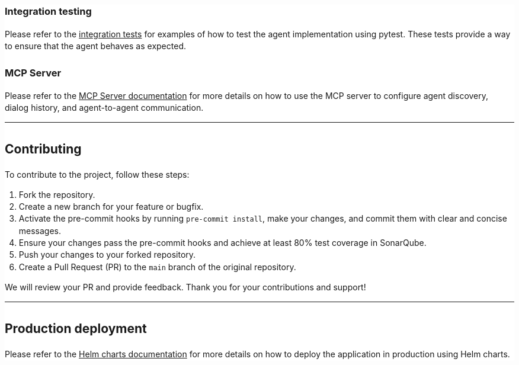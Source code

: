 ### Integration testing

Please refer to the [integration tests](/tests/integration) for examples of how to test the agent implementation using pytest. These tests provide a way to ensure that the agent behaves as expected.

### MCP Server

Please refer to the [MCP Server documentation](MCP.md) for more details on how to use the MCP server to configure agent discovery, dialog history, and agent-to-agent communication.

---

## Contributing

To contribute to the project, follow these steps:

1. Fork the repository.
2. Create a new branch for your feature or bugfix.
3. Activate the pre-commit hooks by running `pre-commit install`, make your
   changes, and commit them with clear and concise messages.
4. Ensure your changes pass the pre-commit hooks and achieve at least 80% test
   coverage in SonarQube.
5. Push your changes to your forked repository.
6. Create a Pull Request (PR) to the `main` branch of the original repository.

We will review your PR and provide feedback.
Thank you for your contributions and support!

---

## Production deployment

Please refer to the [Helm charts documentation](CHARTS.md) for more details on how to deploy the application in production using Helm charts.
